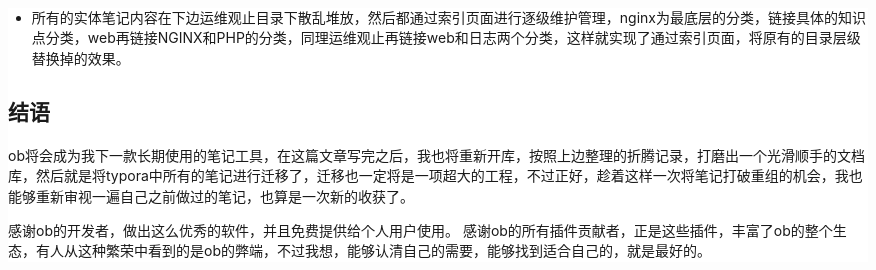 -   所有的实体笔记内容在下边运维观止目录下散乱堆放，然后都通过索引页面进行逐级维护管理，nginx为最底层的分类，链接具体的知识点分类，web再链接NGINX和PHP的分类，同理运维观止再链接web和日志两个分类，这样就实现了通过索引页面，将原有的目录层级替换掉的效果。

## 结语

ob将会成为我下一款长期使用的笔记工具，在这篇文章写完之后，我也将重新开库，按照上边整理的折腾记录，打磨出一个光滑顺手的文档库，然后就是将typora中所有的笔记进行迁移了，迁移也一定将是一项超大的工程，不过正好，趁着这样一次将笔记打破重组的机会，我也能够重新审视一遍自己之前做过的笔记，也算是一次新的收获了。

感谢ob的开发者，做出这么优秀的软件，并且免费提供给个人用户使用。 感谢ob的所有插件贡献者，正是这些插件，丰富了ob的整个生态，有人从这种繁荣中看到的是ob的弊端，不过我想，能够认清自己的需要，能够找到适合自己的，就是最好的。
